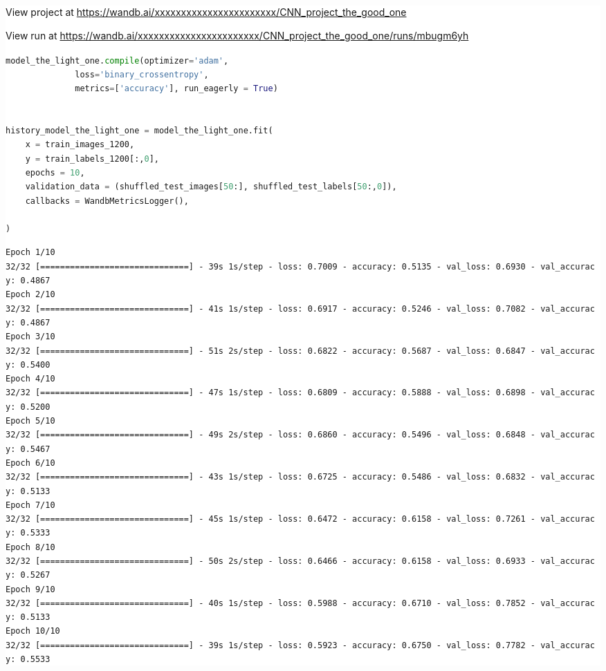 View project at <a href='https://wandb.ai/xxxxxxxxxxxxxxxxxxxxxxx/CNN_project_the_good_one' target="_blank">https://wandb.ai/xxxxxxxxxxxxxxxxxxxxxxx/CNN_project_the_good_one</a>



View run at <a href='https://wandb.ai/xxxxxxxxxxxxxxxxxxxxxxx/CNN_project_the_good_one/runs/mbugm6yh' target="_blank">https://wandb.ai/xxxxxxxxxxxxxxxxxxxxxxx/CNN_project_the_good_one/runs/mbugm6yh</a>



```python
model_the_light_one.compile(optimizer='adam',
              loss='binary_crossentropy',
              metrics=['accuracy'], run_eagerly = True)


history_model_the_light_one = model_the_light_one.fit(
    x = train_images_1200,
    y = train_labels_1200[:,0],
    epochs = 10,
    validation_data = (shuffled_test_images[50:], shuffled_test_labels[50:,0]),
    callbacks = WandbMetricsLogger(),

)


```

    Epoch 1/10
    32/32 [==============================] - 39s 1s/step - loss: 0.7009 - accuracy: 0.5135 - val_loss: 0.6930 - val_accuracy: 0.4867
    Epoch 2/10
    32/32 [==============================] - 41s 1s/step - loss: 0.6917 - accuracy: 0.5246 - val_loss: 0.7082 - val_accuracy: 0.4867
    Epoch 3/10
    32/32 [==============================] - 51s 2s/step - loss: 0.6822 - accuracy: 0.5687 - val_loss: 0.6847 - val_accuracy: 0.5400
    Epoch 4/10
    32/32 [==============================] - 47s 1s/step - loss: 0.6809 - accuracy: 0.5888 - val_loss: 0.6898 - val_accuracy: 0.5200
    Epoch 5/10
    32/32 [==============================] - 49s 2s/step - loss: 0.6860 - accuracy: 0.5496 - val_loss: 0.6848 - val_accuracy: 0.5467
    Epoch 6/10
    32/32 [==============================] - 43s 1s/step - loss: 0.6725 - accuracy: 0.5486 - val_loss: 0.6832 - val_accuracy: 0.5133
    Epoch 7/10
    32/32 [==============================] - 45s 1s/step - loss: 0.6472 - accuracy: 0.6158 - val_loss: 0.7261 - val_accuracy: 0.5333
    Epoch 8/10
    32/32 [==============================] - 50s 2s/step - loss: 0.6466 - accuracy: 0.6158 - val_loss: 0.6933 - val_accuracy: 0.5267
    Epoch 9/10
    32/32 [==============================] - 40s 1s/step - loss: 0.5988 - accuracy: 0.6710 - val_loss: 0.7852 - val_accuracy: 0.5133
    Epoch 10/10
    32/32 [==============================] - 39s 1s/step - loss: 0.5923 - accuracy: 0.6750 - val_loss: 0.7782 - val_accuracy: 0.5533
